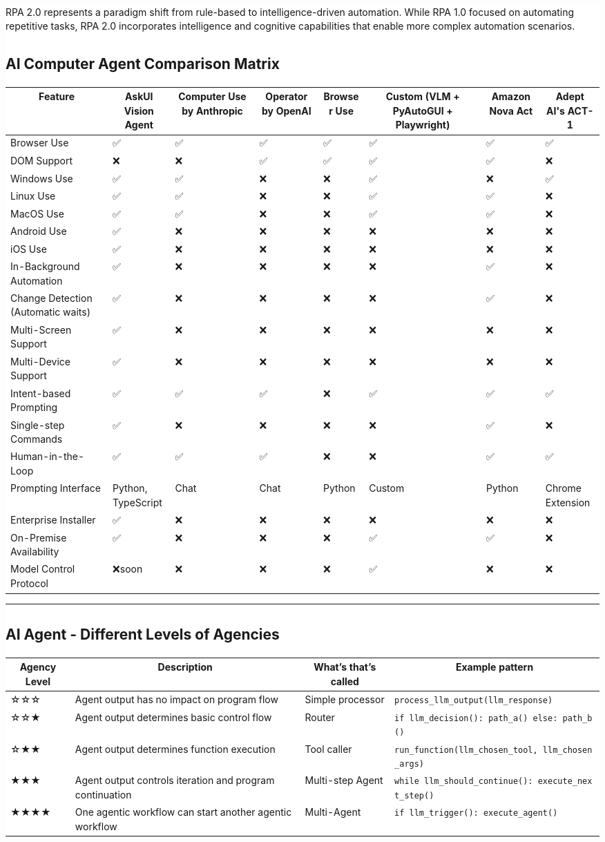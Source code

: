 RPA 2.0 represents a paradigm shift from rule-based to intelligence-driven automation. While RPA 1.0 focused on automating repetitive tasks, RPA 2.0 incorporates intelligence and cognitive capabilities that enable more complex automation scenarios.

## AI Computer Agent Comparison Matrix

| Feature | AskUI Vision Agent | Computer Use by Anthropic | Operator by OpenAI | Browser Use | Custom (VLM + PyAutoGUI + Playwright) | Amazon Nova Act | Adept AI's ACT-1 |
|---------|-------------------|--------------------------|-------------------|------------|-------------------------------------|----------------|----------------|
| Browser Use | ✅ | ✅ | ✅ | ✅ | ✅ | ✅ | ✅ |
| DOM Support | ❌ | ❌ | ✅ | ✅ | ✅ | ✅ | ❌ |
| Windows Use | ✅ | ✅ | ❌ | ❌ | ✅ | ❌ | ✅ |
| Linux Use | ✅ | ✅ | ❌ | ❌ | ✅ | ✅ | ❌ |
| MacOS Use | ✅ | ✅ | ❌ | ❌ | ✅ | ✅ | ❌ |
| Android Use | ✅ | ❌ | ❌ | ❌ | ❌ | ❌ | ❌ |
| iOS Use | ✅ | ❌ | ❌ | ❌ | ❌ | ❌ | ❌ |
| In-Background Automation | ✅ | ❌ | ❌ | ❌ | ❌ | ✅ | ❌ |
| Change Detection (Automatic waits) | ✅ | ❌ | ❌ | ❌ | ❌ | ✅ | ❌ |
| Multi-Screen Support | ✅ | ❌ | ❌ | ❌ | ❌ | ❌ | ❌ |
| Multi-Device Support | ✅ | ❌ | ❌ | ❌ | ❌ | ❌ | ❌ |
| Intent-based Prompting | ✅ | ✅ | ✅ | ❌ | ✅ | ✅ | ✅ |
| Single-step Commands | ✅ | ❌ | ❌ | ❌ | ❌ | ✅ | ❌ |
| Human-in-the-Loop | ✅ | ✅ | ✅ | ❌ | ❌ | ✅ | ✅ |
| Prompting Interface | Python, TypeScript | Chat | Chat | Python | Custom | Python | Chrome Extension |
| Enterprise Installer | ✅ | ❌ | ❌ | ❌ | ❌ | ❌ | ❌ |
| On-Premise Availability | ✅ | ❌ | ❌ | ❌ | ✅ | ✅ | ❌ |
| Model Control Protocol | ❌soon | ❌ | ❌ | ❌ | ✅ | ❌ | ❌ |

---
## AI Agent - Different Levels of Agencies

| Agency Level | Description                                                        | What’s that’s called   | Example pattern                                   |
|--------------|--------------------------------------------------------------------|------------------------|---------------------------------------------------|
| ☆☆☆         | Agent output has no impact on program flow                         | Simple processor       | `process_llm_output(llm_response)`                |
| ☆☆★         | Agent output determines basic control flow                         | Router                 | `if llm_decision(): path_a() else: path_b()`      |
| ☆★★         | Agent output determines function execution                         | Tool caller            | `run_function(llm_chosen_tool, llm_chosen_args)`  |
| ★★★         | Agent output controls iteration and program continuation           | Multi-step Agent       | `while llm_should_continue(): execute_next_step()`|
| ★★★★        | One agentic workflow can start another agentic workflow            | Multi-Agent            | `if llm_trigger(): execute_agent()`               |
